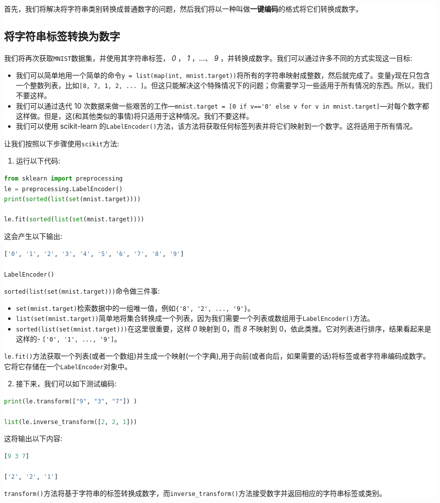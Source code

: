 首先，我们将解决将字符串类别转换成普通数字的问题，然后我们将以一种叫做**一键编码**的格式将它们转换成数字。

## 将字符串标签转换为数字

我们将再次获取`MNIST`数据集，并使用其字符串标签， *0* ， *1* ，...、 *9* ，并转换成数字。我们可以通过许多不同的方式实现这一目标:

*   我们可以简单地用一个简单的命令`y = list(map(int, mnist.target))`将所有的字符串映射成整数，然后就完成了。变量`y`现在只包含一个整数列表，比如`[8, 7, 1, 2, ... ]`。但这只能解决这个特殊情况下的问题；你需要学习一些适用于所有情况的东西。所以，我们不要这样。
*   我们可以通过迭代 10 次数据来做一些艰苦的工作—`mnist.target = [0 if v=='0' else v for v in mnist.target]`—对每个数字都这样做。但是，这(和其他类似的事情)将只适用于这种情况。我们不要这样。
*   我们可以使用 scikit-learn 的`LabelEncoder()`方法，该方法将获取任何标签列表并将它们映射到一个数字。这将适用于所有情况。

让我们按照以下步骤使用`scikit`方法:

1.  运行以下代码:

```py
from sklearn import preprocessing
le = preprocessing.LabelEncoder()
print(sorted(list(set(mnist.target))))

le.fit(sorted(list(set(mnist.target))))
```

这会产生以下输出:

```py
['0', '1', '2', '3', '4', '5', '6', '7', '8', '9']

LabelEncoder()
```

`sorted(list(set(mnist.target)))`命令做三件事:

*   `set(mnist.target)`检索数据中的一组唯一值，例如`{'8', '2', ..., '9'}`。
*   `list(set(mnist.target))`简单地将集合转换成一个列表，因为我们需要一个列表或数组用于`LabelEncoder()`方法。
*   `sorted(list(set(mnist.target)))`在这里很重要，这样 *0* 映射到 0，而 *8* 不映射到 0，依此类推。它对列表进行排序，结果看起来是这样的- `['0', '1', ..., '9']`。

`le.fit()`方法获取一个列表(或者一个数组)并生成一个映射(一个字典),用于向前(或者向后，如果需要的话)将标签或者字符串编码成数字。它将它存储在一个`LabelEncoder`对象中。

2.  接下来，我们可以如下测试编码:

```py
print(le.transform(["9", "3", "7"]) )

list(le.inverse_transform([2, 2, 1]))
```

这将输出以下内容:

```py
[9 3 7]

['2', '2', '1']
```

`transform()`方法将基于字符串的标签转换成数字，而`inverse_transform()`方法接受数字并返回相应的字符串标签或类别。
